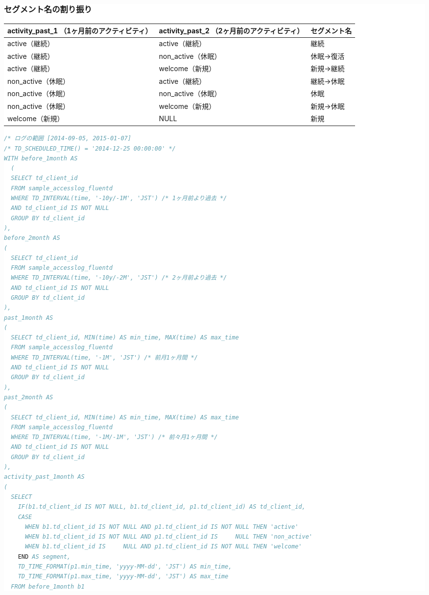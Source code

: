 
### セグメント名の割り振り

|activity_past_1 （1ヶ月前のアクティビティ）|activity_past_2 （2ヶ月前のアクティビティ）|セグメント名|
|------------------------------|------------------------------|------|
|active（継続）                    |active（継続）                    |継続    |
|active（継続）                    |non_active（休眠）                |休眠→復活 |
|active（継続）                    |welcome（新規）                   |新規→継続 |
|non_active（休眠）                |active（継続）                    |継続→休眠 |
|non_active（休眠）                |non_active（休眠）                |休眠    |
|non_active（休眠）                |welcome（新規）                   |新規→休眠 |
|welcome（新規）                   |NULL                          |新規    |

```sql
/* ログの範囲 [2014-09-05, 2015-01-07]
/* TD_SCHEDULED_TIME() = '2014-12-25 00:00:00' */
WITH before_1month AS
  (
  SELECT td_client_id
  FROM sample_accesslog_fluentd
  WHERE TD_INTERVAL(time, '-10y/-1M', 'JST') /* 1ヶ月前より過去 */
  AND td_client_id IS NOT NULL
  GROUP BY td_client_id
),
before_2month AS
(
  SELECT td_client_id
  FROM sample_accesslog_fluentd
  WHERE TD_INTERVAL(time, '-10y/-2M', 'JST') /* 2ヶ月前より過去 */
  AND td_client_id IS NOT NULL
  GROUP BY td_client_id
),
past_1month AS
(
  SELECT td_client_id, MIN(time) AS min_time, MAX(time) AS max_time
  FROM sample_accesslog_fluentd
  WHERE TD_INTERVAL(time, '-1M', 'JST') /* 前月1ヶ月間 */
  AND td_client_id IS NOT NULL
  GROUP BY td_client_id
),
past_2month AS
(
  SELECT td_client_id, MIN(time) AS min_time, MAX(time) AS max_time
  FROM sample_accesslog_fluentd
  WHERE TD_INTERVAL(time, '-1M/-1M', 'JST') /* 前々月1ヶ月間 */
  AND td_client_id IS NOT NULL
  GROUP BY td_client_id
),
activity_past_1month AS
(
  SELECT
    IF(b1.td_client_id IS NOT NULL, b1.td_client_id, p1.td_client_id) AS td_client_id,
    CASE 
      WHEN b1.td_client_id IS NOT NULL AND p1.td_client_id IS NOT NULL THEN 'active'
      WHEN b1.td_client_id IS NOT NULL AND p1.td_client_id IS     NULL THEN 'non_active'
      WHEN b1.td_client_id IS     NULL AND p1.td_client_id IS NOT NULL THEN 'welcome'
    END AS segment,
    TD_TIME_FORMAT(p1.min_time, 'yyyy-MM-dd', 'JST') AS min_time,
    TD_TIME_FORMAT(p1.max_time, 'yyyy-MM-dd', 'JST') AS max_time
  FROM before_1month b1
```